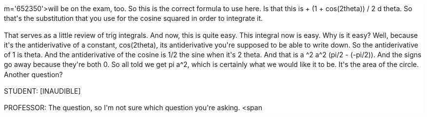   m='652350'>will</span> <span m='652460'>be</span> <span m='652580'>on</span>
  <span m='652770'>the</span> <span m='652860'>exam,</span> <span
  m='653360'>too.</span> <span m='654480'>So</span> <span m='654790'>this</span>
  <span m='655050'>is</span> <span m='655630'>the</span> <span
  m='655760'>correct</span> <span m='656140'>formula</span> <span
  m='656560'>to</span> <span m='656700'>use</span> <span m='657150'>here.</span>
  <span m='658440'>Is</span> <span m='658700'>that this</span> <span
  m='658980'>is</span> <span m='659500'>+</span> <span m='659950'>(1 +
  cos(2theta))</span> <span m='660910'>/</span> <span m='661150'>2</span> <span
  m='662680'>d theta.</span> <span m='664240'>So</span> <span
  m='664410'>that's</span> <span m='664710'>the</span> <span
  m='664800'>substitution</span> <span m='665610'>that</span> <span
  m='665730'>you use</span> <span m='666770'>for</span> <span
  m='666930'>the</span> <span m='667040'>cosine</span> <span
  m='667610'>squared</span> <span m='668230'>in</span> <span
  m='668340'>order</span> <span m='668520'>to</span> <span
  m='668650'>integrate</span> <span m='669380'>it.</span> </p><p><span
  m='672490'>That</span> <span m='672770'>serves as</span> <span
  m='673420'>a</span> <span m='673490'>little</span> <span
  m='673750'>review</span> <span m='674120'>of</span> <span
  m='674220'>trig</span> <span m='674490'>integrals.</span> <span
  m='675440'>And</span> <span m='675670'>now,</span> <span
  m='675960'>this</span> <span m='676800'>is</span> <span
  m='676960'>quite</span> <span m='677310'>easy.</span> <span
  m='678830'>This</span> <span m='681080'>integral</span> <span
  m='681470'>now</span> <span m='681740'>is</span> <span m='681840'>easy.</span>
  <span m='687560'>Why</span> <span m='687760'>is</span> <span
  m='687880'>it</span> <span m='687960'>easy?</span> <span
  m='688380'>Well,</span> <span m='689250'>because</span> <span
  m='689670'>it's</span> <span m='689850'>the</span> <span
  m='690160'>antiderivative</span> <span m='690640'>of a</span> <span
  m='690720'>constant,</span> <span m='691620'>cos(2theta),</span> <span
  m='691960'>its</span> <span m='692150'>antiderivative</span> <span
  m='692650'>you're</span> <span m='693000'>supposed</span> <span
  m='693260'>to</span> <span m='693330'>be</span> <span m='693390'>able</span>
  <span m='693510'>to</span> <span m='693570'>write</span> <span
  m='693860'>down.</span> <span m='694640'>So</span> <span m='694840'>the
  antiderivative of</span> <span m='695530'>1</span> <span m='696160'>is
  theta.</span> <span m='696820'>And the</span> <span
  m='697370'>antiderivative</span> <span m='698130'>of</span> <span
  m='698360'>the</span> <span m='698440'>cosine</span> <span m='699510'>is
  1/2</span> <span m='700430'>the</span> <span m='700660'>sine</span> <span
  m='701520'>when</span> <span m='701680'>it's</span> <span m='701810'>2
  theta.</span> <span m='710120'>And</span> <span m='710310'>that</span> <span
  m='710650'>is</span> <span m='710880'>a</span> <span m='711060'>^2</span>
  <span m='711490'>a^2</span> <span m='712310'>(pi/2 - (-pi/2)).</span> <span
  m='715920'>And</span> <span m='716250'>the</span> <span
  m='716310'>signs</span> <span m='716920'>go</span> <span
  m='717090'>away</span> <span m='717380'>because</span> <span
  m='717730'>they're</span> <span m='717890'>both</span> <span
  m='718130'>0.</span> <span m='720070'>So</span> <span m='720390'>all</span>
  <span m='720780'>told</span> <span m='721130'>we</span> <span
  m='721260'>get</span> <span m='721920'>pi</span> <span m='722830'>a^2,</span>
  <span m='723460'>which</span> <span m='723640'>is</span> <span
  m='724200'>certainly</span> <span m='724550'>what</span> <span
  m='724720'>we</span> <span m='724810'>would</span> <span
  m='724930'>like</span> <span m='725170'>it to be.</span> <span m='725400'>It's
  the</span> <span m='726800'>area of the</span> <span m='727140'>circle.</span>
  <span m='729610'>Another</span> <span m='729810'>question?</span> </p><p><span
  m='730190'>STUDENT: [INAUDIBLE]</span> </p><p><span m='749280'>PROFESSOR:
  The</span> <span m='749420'>question,</span> <span m='750050'>so</span> <span
  m='750190'>I'm</span> <span m='750260'>not</span> <span m='750440'>sure</span>
  <span m='750660'>which</span> <span m='750920'>question</span> <span
  m='751320'>you're</span> <span m='751500'>asking.</span> <span